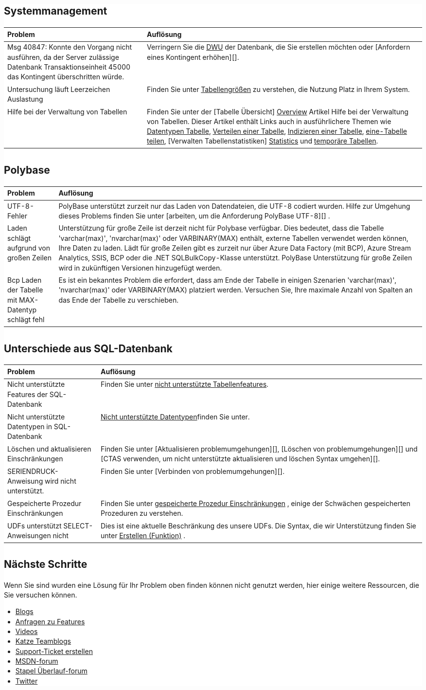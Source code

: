 ## <a name="system-management"></a>Systemmanagement

|  Problem                             | Auflösung                                      |
| :----------------------------------| :---------------------------------------------- |
| Msg 40847: Konnte den Vorgang nicht ausführen, da der Server zulässige Datenbank Transaktionseinheit 45000 das Kontingent überschritten würde. | Verringern Sie die [DWU][] der Datenbank, die Sie erstellen möchten oder [Anfordern eines Kontingent erhöhen][].|
| Untersuchung läuft Leerzeichen Auslastung    | Finden Sie unter [Tabellengrößen][] zu verstehen, die Nutzung Platz in Ihrem System.|
| Hilfe bei der Verwaltung von Tabellen          | Finden Sie unter der [Tabelle Übersicht] [ Overview] Artikel Hilfe bei der Verwaltung von Tabellen.  Dieser Artikel enthält Links auch in ausführlichere Themen wie [Datentypen Tabelle][Data types], [Verteilen einer Tabelle][Distribute], [Indizieren einer Tabelle][Index], [eine-Tabelle teilen][Partition], [Verwalten Tabellenstatistiken] [ Statistics] und [temporäre Tabellen][Temporary].|

## <a name="polybase"></a>Polybase

|  Problem                             | Auflösung                                      |
| :----------------------------------| :---------------------------------------------- |
| UTF-8-Fehler                        |  PolyBase unterstützt zurzeit nur das Laden von Datendateien, die UTF-8 codiert wurden.  Hilfe zur Umgehung dieses Problems finden Sie unter [arbeiten, um die Anforderung PolyBase UTF-8][] .|
| Laden schlägt aufgrund von großen Zeilen   | Unterstützung für große Zeile ist derzeit nicht für Polybase verfügbar.  Dies bedeutet, dass die Tabelle 'varchar(max)', 'nvarchar(max)' oder VARBINARY(MAX) enthält, externe Tabellen verwendet werden können, Ihre Daten zu laden.  Lädt für große Zeilen gibt es zurzeit nur über Azure Data Factory (mit BCP), Azure Stream Analytics, SSIS, BCP oder die .NET SQLBulkCopy-Klasse unterstützt. PolyBase Unterstützung für große Zeilen wird in zukünftigen Versionen hinzugefügt werden.|
| Bcp Laden der Tabelle mit MAX-Datentyp schlägt fehl | Es ist ein bekanntes Problem die erfordert, dass am Ende der Tabelle in einigen Szenarien 'varchar(max)', 'nvarchar(max)' oder VARBINARY(MAX) platziert werden.  Versuchen Sie, Ihre maximale Anzahl von Spalten an das Ende der Tabelle zu verschieben.|

## <a name="differences-from-sql-database"></a>Unterschiede aus SQL-Datenbank

|  Problem                             | Auflösung                                      |
| :----------------------------------| :---------------------------------------------- |
| Nicht unterstützte Features der SQL-Datenbank  | Finden Sie unter [nicht unterstützte Tabellenfeatures][].|
| Nicht unterstützte Datentypen in SQL-Datenbank  | [Nicht unterstützte Datentypen][]finden Sie unter.|
| Löschen und aktualisieren Einschränkungen      | Finden Sie unter [Aktualisieren problemumgehungen][], [Löschen von problemumgehungen][] und [CTAS verwenden, um nicht unterstützte aktualisieren und löschen Syntax umgehen][].  |
| SERIENDRUCK-Anweisung wird nicht unterstützt.   | Finden Sie unter [Verbinden von problemumgehungen][].|
| Gespeicherte Prozedur Einschränkungen       | Finden Sie unter [gespeicherte Prozedur Einschränkungen][] , einige der Schwächen gespeicherten Prozeduren zu verstehen.|
| UDFs unterstützt SELECT-Anweisungen nicht | Dies ist eine aktuelle Beschränkung des unsere UDFs.  Die Syntax, die wir Unterstützung finden Sie unter [Erstellen (Funktion)][] .   |

## <a name="next-steps"></a>Nächste Schritte

Wenn Sie sind wurden eine Lösung für Ihr Problem oben finden können nicht genutzt werden, hier einige weitere Ressourcen, die Sie versuchen können.

- [Blogs]
- [Anfragen zu Features]
- [Videos]
- [Katze Teamblogs]
- [Support-Ticket erstellen]
- [MSDN-forum]
- [Stapel Überlauf-forum]
- [Twitter]



[Übersicht über die Sicherheit]: ./sql-data-warehouse-overview-manage-security.md
[SSMS]: https://msdn.microsoft.com/library/mt238290.aspx
[SSDT für Visual Studio 2015]: ./sql-data-warehouse-install-visual-studio.md
[Treiber für SQL Azure Datawarehouse]: ./sql-data-warehouse-connection-strings.md
[Verbinden Sie mit SQL Azure Datawarehouse]: ./sql-data-warehouse-connect-overview.md
[Support-Ticket erstellen]: ./sql-data-warehouse-get-started-create-support-ticket.md
[Ihr SQL Datawarehouse Skalierung]: ./sql-data-warehouse-manage-compute-overview.md
[DWU]: ./sql-data-warehouse-overview-what-is.md#data-warehouse-units
[Anfordern einer Kontingent erhöhen]: ./sql-data-warehouse-get-started-create-support-ticket.md#request-quota-change 
[Lernen, wie Sie Ihre Abfragen zu überwachen.]: ./sql-data-warehouse-manage-monitor.md
[Bereitstellen von Anweisungen]: ./sql-data-warehouse-get-started-provision.md
[Konfigurieren des Zugriffs für Server-Firewall für Ihre Client-IP]: ./sql-data-warehouse-get-started-provision.md#create-a-new-azure-sql-server-level-firewall
[Bewährte Methoden für SQL Data Warehouse]: ./sql-data-warehouse-best-practices.md
[Tabellengrößen]: ./sql-data-warehouse-tables-overview.md#table-size-queries
[Nicht unterstützte Tabellenfeatures]: ./sql-data-warehouse-tables-overview.md#unsupported-table-features
[Nicht unterstützte Datentypen]: ./sql-data-warehouse-tables-data-types.md#unsupported-data-types
[Overview]: ./sql-data-warehouse-tables-overview.md
[Data types]: ./sql-data-warehouse-tables-data-types.md
[Distribute]: ./sql-data-warehouse-tables-distribute.md
[Index]: ./sql-data-warehouse-tables-index.md
[Partition]: ./sql-data-warehouse-tables-partition.md
[Statistics]: ./sql-data-warehouse-tables-statistics.md
[Temporary]: ./sql-data-warehouse-tables-temporary.md
[Beeinträchtigt Columnstore Index Qualität]: ./sql-data-warehouse-tables-index.md#causes-of-poor-columnstore-index-quality
[Index zur Verbesserung der Qualität Segment neu zu erstellen]: ./sql-data-warehouse-tables-index.md#rebuilding-indexes-to-improve-segment-quality
[Arbeitsbelastung management]: ./sql-data-warehouse-develop-concurrency.md
[Verwenden von CTAS zum umgehen, nicht unterstützte Syntax für aktualisieren und löschen]: ./sql-data-warehouse-develop-ctas.md#using-ctas-to-work-around-unsupported-features
[Problemumgehung aktualisieren]: ./sql-data-warehouse-develop-ctas.md#ansi-join-replacement-for-update-statements
[Problemumgehung löschen]: ./sql-data-warehouse-develop-ctas.md#ansi-join-replacement-for-delete-statements
[ZUSAMMENFÜHREN von problemumgehungen]: ./sql-data-warehouse-develop-ctas.md#replace-merge-statements
[Gespeicherte Prozedur Einschränkungen]: ./sql-data-warehouse-develop-stored-procedures.md#limitations
[Authentifizierung in SQL Azure Datawarehouse]: ./sql-data-warehouse-authentication.md
[Um die Anforderung PolyBase UTF-8 arbeiten]: ./sql-data-warehouse-load-polybase-guide.md#working-around-the-polybase-utf-8-requirement
[Kataloganzeige]: https://msdn.microsoft.com/library/ms187328.aspx
[ERSTELLEN (FUNKTION)]: https://msdn.microsoft.com/library/mt203952.aspx
[Sqlcmd]: https://azure.microsoft.com/en-us/documentation/articles/sql-data-warehouse-get-started-connect-sqlcmd/
[Blogs]: https://azure.microsoft.com/blog/tag/azure-sql-data-warehouse/
[Katze Teamblogs]: https://blogs.msdn.microsoft.com/sqlcat/tag/sql-dw/
[Anfragen zu Features]: https://feedback.azure.com/forums/307516-sql-data-warehouse
[MSDN-forum]: https://social.msdn.microsoft.com/Forums/home?forum=AzureSQLDataWarehouse
[Stapel Überlauf-forum]: http://stackoverflow.com/questions/tagged/azure-sqldw
[Twitter]: https://twitter.com/hashtag/SQLDW
[Videos]: https://azure.microsoft.com/documentation/videos/index/?services=sql-data-warehouse